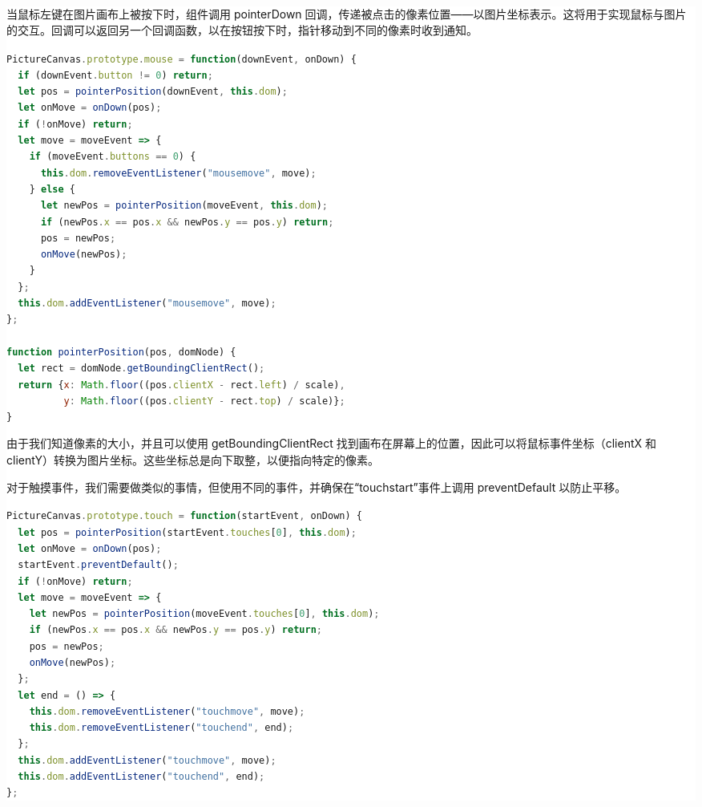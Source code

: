 当鼠标左键在图片画布上被按下时，组件调用 pointerDown 回调，传递被点击的像素位置——以图片坐标表示。这将用于实现鼠标与图片的交互。回调可以返回另一个回调函数，以在按钮按下时，指针移动到不同的像素时收到通知。

```js
PictureCanvas.prototype.mouse = function(downEvent, onDown) {
  if (downEvent.button != 0) return;
  let pos = pointerPosition(downEvent, this.dom);
  let onMove = onDown(pos);
  if (!onMove) return;
  let move = moveEvent => {
    if (moveEvent.buttons == 0) {
      this.dom.removeEventListener("mousemove", move);
    } else {
      let newPos = pointerPosition(moveEvent, this.dom);
      if (newPos.x == pos.x && newPos.y == pos.y) return;
      pos = newPos;
      onMove(newPos);
    }
  };
  this.dom.addEventListener("mousemove", move);
};

function pointerPosition(pos, domNode) {
  let rect = domNode.getBoundingClientRect();
  return {x: Math.floor((pos.clientX - rect.left) / scale),
          y: Math.floor((pos.clientY - rect.top) / scale)};
}
```

由于我们知道像素的大小，并且可以使用 getBoundingClientRect 找到画布在屏幕上的位置，因此可以将鼠标事件坐标（clientX 和 clientY）转换为图片坐标。这些坐标总是向下取整，以便指向特定的像素。

对于触摸事件，我们需要做类似的事情，但使用不同的事件，并确保在“touchstart”事件上调用 preventDefault 以防止平移。

```js
PictureCanvas.prototype.touch = function(startEvent, onDown) {
  let pos = pointerPosition(startEvent.touches[0], this.dom);
  let onMove = onDown(pos);
  startEvent.preventDefault();
  if (!onMove) return;
  let move = moveEvent => {
    let newPos = pointerPosition(moveEvent.touches[0], this.dom);
    if (newPos.x == pos.x && newPos.y == pos.y) return;
    pos = newPos;
    onMove(newPos);
  };
  let end = () => {
    this.dom.removeEventListener("touchmove", move);
    this.dom.removeEventListener("touchend", end);
  };
  this.dom.addEventListener("touchmove", move);
  this.dom.addEventListener("touchend", end);
};
```
